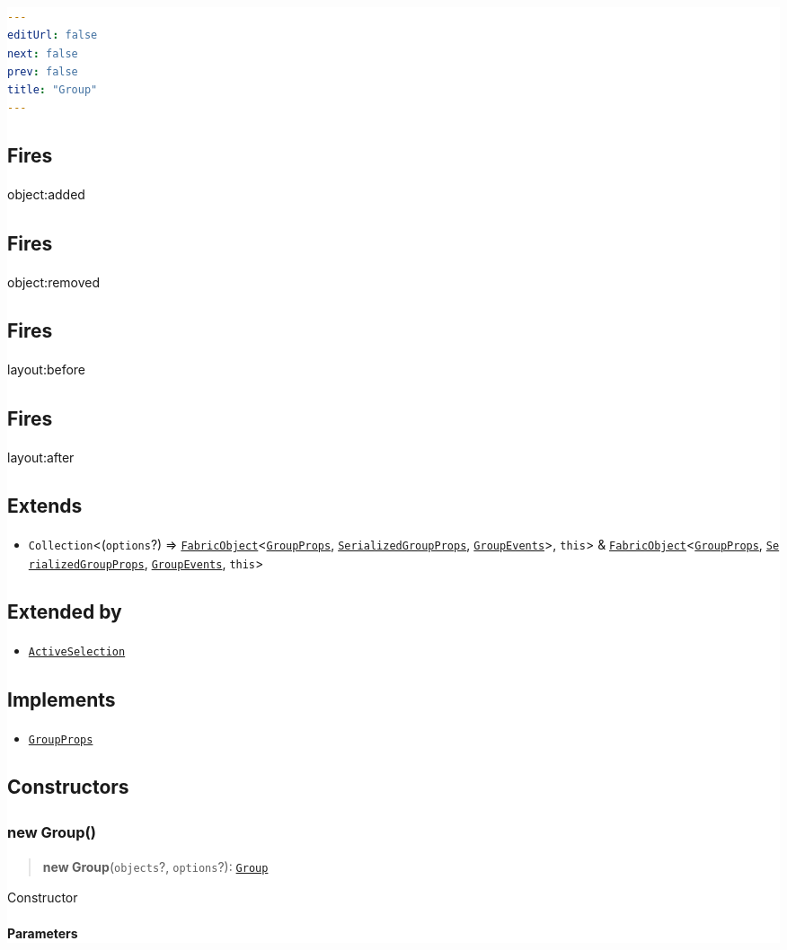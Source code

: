 ```yaml
---
editUrl: false
next: false
prev: false
title: "Group"
---
```


## Fires

object:added

## Fires

object:removed

## Fires

layout:before

## Fires

layout:after

## Extends

- `Collection`\<(`options`?) => [`FabricObject`](/api/classes/fabricobject/)\<[`GroupProps`](/api/interfaces/groupprops/), [`SerializedGroupProps`](/api/interfaces/serializedgroupprops/), [`GroupEvents`](/api/interfaces/groupevents/)\>, `this`\> & [`FabricObject`](/api/classes/fabricobject/)\<[`GroupProps`](/api/interfaces/groupprops/), [`SerializedGroupProps`](/api/interfaces/serializedgroupprops/), [`GroupEvents`](/api/interfaces/groupevents/), `this`\>

## Extended by

- [`ActiveSelection`](/api/classes/activeselection/)

## Implements

- [`GroupProps`](/api/interfaces/groupprops/)

## Constructors

### new Group()

> **new Group**(`objects`?, `options`?): [`Group`](/api/classes/group/)

Constructor

#### Parameters
